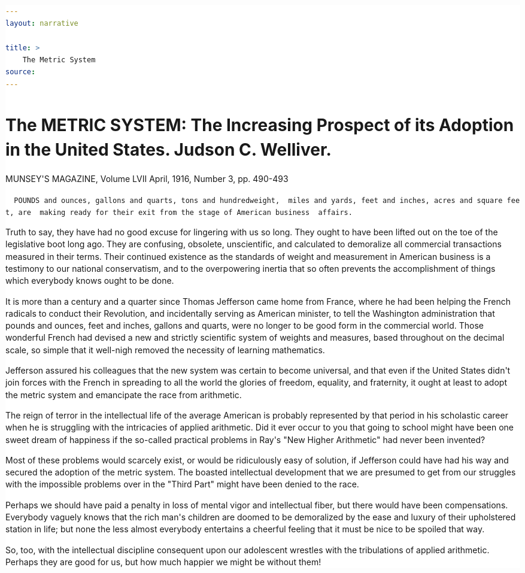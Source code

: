 ```yaml
---
layout: narrative

title: >
    The Metric System
source: 
---
```


        
#  The METRIC SYSTEM: The Increasing Prospect of its Adoption in the United  States.  Judson C. Welliver.  
MUNSEY'S MAGAZINE, Volume LVII April, 1916, Number 3, pp. 490-493  

      POUNDS and ounces, gallons and quarts, tons and hundredweight,  miles and yards, feet and inches, acres and square feet, are  making ready for their exit from the stage of American business  affairs.

  Truth to say, they have had no good excuse for lingering with   us so long.  They ought to have been lifted out on the toe of the  legislative boot long ago.  They are confusing, obsolete,  unscientific, and calculated to demoralize all commercial  transactions measured in their terms.  Their continued existence  as the standards of weight and measurement in American business is  a testimony to our national conservatism, and to the overpowering  inertia that so often prevents the accomplishment of things which  everybody knows ought to be done.

  It is more than a century and a quarter since Thomas Jefferson  came home from France, where he had been helping the French  radicals to conduct their Revolution, and incidentally serving as  American minister, to tell the Washington administration that  pounds and ounces, feet and inches, gallons and quarts, were no  longer to be good form in the commercial world.  Those wonderful  French had devised a new and strictly scientific system of weights  and measures, based throughout on the decimal scale, so simple  that it well-nigh removed the necessity of learning mathematics.

  Jefferson assured his colleagues that the new system was  certain to become universal, and that even if the United States  didn't join forces with the French in spreading to all the world  the glories of freedom, equality, and fraternity, it ought at  least to adopt the metric system and emancipate the race from  arithmetic.

  The reign of terror in the intellectual life of the average  American is probably represented by that period in his scholastic  career when he is struggling with the intricacies of applied  arithmetic.  Did it ever occur to you that going to school might  have been one sweet dream of happiness if the so-called practical  problems in Ray's "New Higher Arithmetic" had never been invented?

  Most of these problems would scarcely exist, or would be  ridiculously easy of solution, if Jefferson could have had his way  and secured the adoption of the metric system.  The boasted  intellectual development that we are presumed to get from our  struggles with the impossible problems over in the "Third Part"  might have been denied to the race.

  Perhaps we should have paid a penalty in loss of mental vigor  and intellectual fiber, but there would have been compensations.   Everybody vaguely knows that the rich man's children are doomed to  be demoralized by the ease and luxury of their upholstered station  in life; but none the less almost everybody entertains a cheerful  feeling that it must be nice to be spoiled that way.

 So, too, with the intellectual discipline consequent upon our  adolescent wrestles with the tribulations of applied arithmetic.   Perhaps they are good for us, but how much happier we might be  without them!
